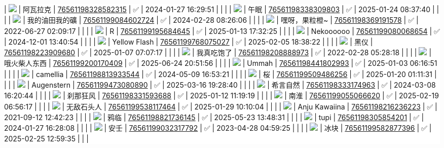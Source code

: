 | ![](https://avatars.steamstatic.com/504cb7311da7da1fd08184f9536bb419d553aa21.jpg) | 阿瓦拉克                | [76561198328582315](https://steamcommunity.com/profiles/76561198328582315/) | ✅           | 2024-01-27 16:29:51 |                     |          |
| ![](https://avatars.steamstatic.com/f999eded11dd78ede928fb38d48228a84c1ac6a0.jpg) | 午眠                  | [76561198338309803](https://steamcommunity.com/profiles/76561198338309803/) | ✅           | 2025-01-24 08:37:40 |                     |          |
| ![](https://avatars.steamstatic.com/fe09fac5325dd440d615e18f6a89a7ed5b6b5629.jpg) | 我的油田我的礦             | [76561199084602724](https://steamcommunity.com/profiles/76561199084602724/) | ✅           | 2024-02-28 08:26:06 |                     |          |
| ![](https://avatars.steamstatic.com/dd12fae1a492e4563c816b0fdea22ca586f115db.jpg) | 嘿呀，果粒橙~             | [76561198369191578](https://steamcommunity.com/profiles/76561198369191578/) | ✅           | 2022-06-27 02:09:17 |                     |          |
| ![](https://avatars.steamstatic.com/eb593cb971a37ce7ae5246e15a820a4661d1b032.jpg) | R                   | [76561199195684645](https://steamcommunity.com/profiles/76561199195684645/) | ✅           | 2025-01-13 17:32:25 |                     |          |
| ![](https://avatars.steamstatic.com/25b8f9cc19ae5e0658d6cefb4c92aba6f4bd8691.jpg) | Nekoooooo           | [76561199080068654](https://steamcommunity.com/profiles/76561199080068654/) | ✅           | 2024-12-01 13:40:54 |                     |          |
| ![](https://avatars.steamstatic.com/cb4e955b4abf938ff0b6980834adb996274a3411.jpg) | Yellow Flash        | [76561199768075027](https://steamcommunity.com/profiles/76561199768075027/) | ✅           | 2025-02-05 18:38:22 |                     |          |
| ![](https://avatars.steamstatic.com/5fea668694c95ff82c2d9cc2b2afdb06a9d2bbb4.jpg) | 黑仪                  | [76561198223909680](https://steamcommunity.com/profiles/76561198223909680/) | ✅           | 2025-01-07 07:07:17 |                     |          |
| ![](https://avatars.steamstatic.com/ca84f54ae612a4c54300562388dbe4cbaa9559dd.jpg) | 我真吃饱了               | [76561198208888973](https://steamcommunity.com/profiles/76561198208888973/) | ✅           | 2022-02-28 05:28:18 |                     |          |
| ![](https://avatars.steamstatic.com/1bda15d39b11f62fde1c0a7d9dbb50ac564df92e.jpg) | 哦火柴人东西              | [76561199200170409](https://steamcommunity.com/profiles/76561199200170409/) | ✅           | 2025-06-24 20:51:56 |                     |          |
| ![](https://avatars.steamstatic.com/82b840fc53ced73fc7fa8cda21d99c48b6e4fa55.jpg) | Ummah               | [76561198441802993](https://steamcommunity.com/profiles/76561198441802993/) | ✅           | 2025-01-03 06:16:51 |                     |          |
| ![](https://avatars.steamstatic.com/3f5e9daea59216d7fe13df4e031d3537580e5e21.jpg) | camellia            | [76561198813933544](https://steamcommunity.com/profiles/76561198813933544/) | ✅           | 2024-05-09 16:53:21 |                     |          |
| ![](https://avatars.steamstatic.com/7e64136b188a9b9347ee20c8d64828fd42502c59.jpg) | 桜                   | [76561199509486256](https://steamcommunity.com/profiles/76561199509486256/) | ✅           | 2025-01-20 01:11:31 |                     |          |
| ![](https://avatars.steamstatic.com/d5ee40138c6bce0e3bea3b9593d8eb67e7d9d8d1.jpg) | Augenstern          | [76561199473080890](https://steamcommunity.com/profiles/76561199473080890/) | ✅           | 2025-03-16 19:28:40 |                     |          |
| ![](https://avatars.steamstatic.com/b36726a3566f517e3aecc932d6806f7ad495f0d2.jpg) | 希言自然                | [76561198333174963](https://steamcommunity.com/profiles/76561198333174963/) | ✅           | 2024-03-08 16:20:44 |                     |          |
| ![](https://avatars.steamstatic.com/de7aed4299406a52b01b0fc087ec5eb1d380b7e7.jpg) | 刹那狂风                | [76561198331593688](https://steamcommunity.com/profiles/76561198331593688/) | ✅           | 2025-01-12 11:19:19 |                     |          |
| ![](https://avatars.steamstatic.com/67cd8806db558775127667299ca644d3c86572ca.jpg) | 南淮                  | [76561199055066620](https://steamcommunity.com/profiles/76561199055066620/) | ✅           | 2025-02-19 06:56:17 |                     |          |
| ![](https://avatars.steamstatic.com/0e96fd1da4c91017a7c1de980d6361b139e6831d.jpg) | 无敌石头人               | [76561199538117464](https://steamcommunity.com/profiles/76561199538117464/) | ✅           | 2025-01-29 10:10:04 |                     |          |
| ![](https://avatars.steamstatic.com/c406a16dabbee5a835dccbd9673f1bd91fe5ea48.jpg) | Anju Kawaiina       | [76561198216236223](https://steamcommunity.com/profiles/76561198216236223/) | ✅           | 2021-09-12 12:42:23 |                     |          |
| ![](https://avatars.steamstatic.com/7e4f6ab79ed54dc089743122a553241306e7c8f6.jpg) | 鸦临                  | [76561198821736145](https://steamcommunity.com/profiles/76561198821736145/) | ✅           | 2025-05-23 13:48:31 |                     |          |
| ![](https://avatars.steamstatic.com/eadb077be72b65f0077e79458e905ee53867a12f.jpg) | tupi                | [76561198305854201](https://steamcommunity.com/profiles/76561198305854201/) | ✅           | 2024-01-27 16:28:08 |                     |          |
| ![](https://avatars.steamstatic.com/20b57af0882af6bca51686ff25f23da548d89866.jpg) | 安壬                  | [76561199032317792](https://steamcommunity.com/profiles/76561199032317792/) | ✅           | 2023-04-28 04:59:25 |                     |          |
| ![](https://avatars.steamstatic.com/410cce7554886c8a02f50f50dde6f5fc640b3faf.jpg) | 冰块                  | [76561199582877396](https://steamcommunity.com/profiles/76561199582877396/) | ✅           | 2025-02-25 12:59:35 |                     |          |